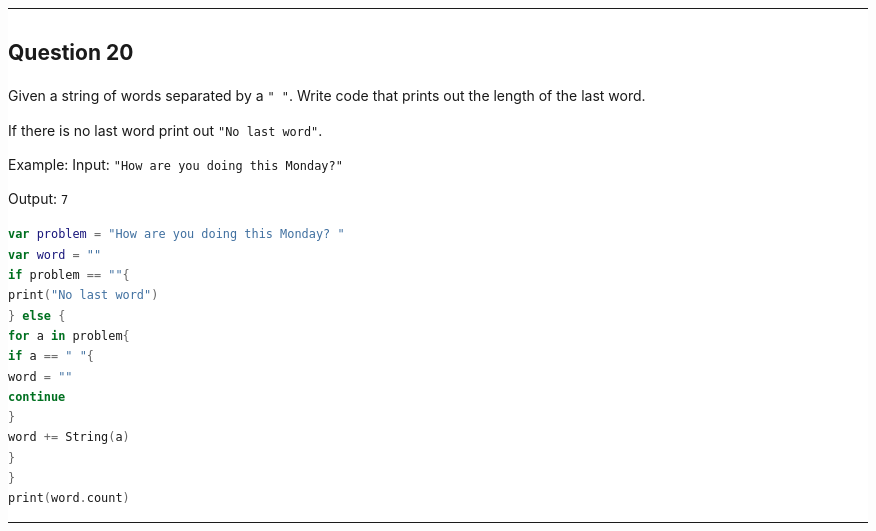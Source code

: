 ```swift

```

***
## Question 20

Given a string of words separated by a `" "`. Write code that prints out the length of the last word.

If there is no last word print out `"No last word"`.

Example:
Input: `"How are you doing this Monday?"`

Output: `7`
```swift
var problem = "How are you doing this Monday? "
var word = ""
if problem == ""{
print("No last word")
} else {
for a in problem{
if a == " "{
word = ""
continue
}
word += String(a)
}
}
print(word.count)

```
***
